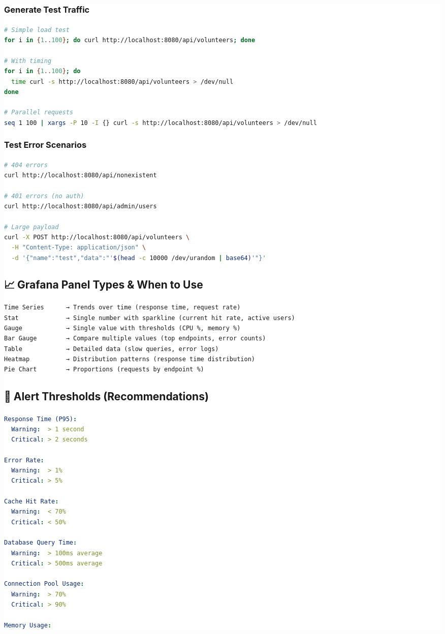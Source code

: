 ### Generate Test Traffic
```bash
# Simple load test
for i in {1..100}; do curl http://localhost:8080/api/volunteers; done

# With timing
for i in {1..100}; do
  time curl -s http://localhost:8080/api/volunteers > /dev/null
done

# Parallel requests
seq 1 100 | xargs -P 10 -I {} curl -s http://localhost:8080/api/volunteers > /dev/null
```

### Test Error Scenarios
```bash
# 404 errors
curl http://localhost:8080/api/nonexistent

# 401 errors (no auth)
curl http://localhost:8080/api/admin/users

# Large payload
curl -X POST http://localhost:8080/api/volunteers \
  -H "Content-Type: application/json" \
  -d '{"name":"test","data":"'$(head -c 10000 /dev/urandom | base64)'"}'
```

## 📈 Grafana Panel Types & When to Use

```
Time Series      → Trends over time (response time, request rate)
Stat             → Single number with sparkline (current hit rate, active users)
Gauge            → Single value with thresholds (CPU %, memory %)
Bar Gauge        → Compare multiple values (top endpoints, error counts)
Table            → Detailed data (slow queries, error logs)
Heatmap          → Distribution patterns (response time distribution)
Pie Chart        → Proportions (requests by endpoint %)
```

## 🎯 Alert Thresholds (Recommendations)

```yaml
Response Time (P95):
  Warning:  > 1 second
  Critical: > 2 seconds

Error Rate:
  Warning:  > 1%
  Critical: > 5%

Cache Hit Rate:
  Warning:  < 70%
  Critical: < 50%

Database Query Time:
  Warning:  > 100ms average
  Critical: > 500ms average

Connection Pool Usage:
  Warning:  > 70%
  Critical: > 90%

Memory Usage:
```